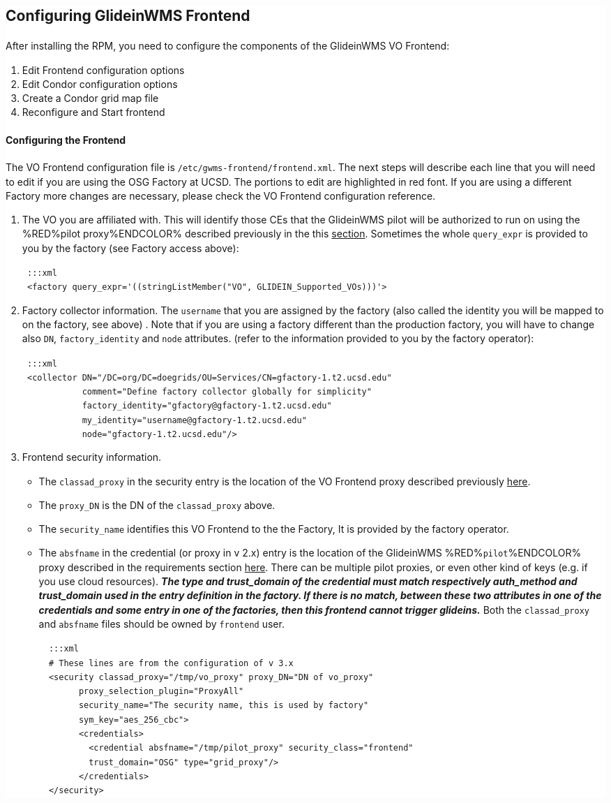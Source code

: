 Configuring GlideinWMS Frontend
--------------------------------

After installing the RPM, you need to configure the components of the GlideinWMS VO Frontend:

1.  Edit Frontend configuration options
2.  Edit Condor configuration options
3.  Create a Condor grid map file
4.  Reconfigure and Start frontend

#### Configuring the Frontend

The VO Frontend configuration file is `/etc/gwms-frontend/frontend.xml`. The next steps will describe each line that you will need to edit if you are using the OSG Factory at UCSD. The portions to edit are highlighted in red font. If you are using a different Factory more changes are necessary, please check the VO Frontend configuration reference.

1. The VO you are affiliated with. This will identify those CEs that the GlideinWMS pilot will be authorized to run on using the %RED%pilot proxy%ENDCOLOR% described previously in the this [section](#credentials-and-proxies). Sometimes the whole `query_expr` is provided to you by the factory (see Factory access above):

        :::xml
        <factory query_expr='((stringListMember("VO", GLIDEIN_Supported_VOs)))'>

2. Factory collector information. The `username` that you are assigned by the factory (also called the identity you will be mapped to on the factory, see above) . Note that if you are using a factory different than the production factory, you will have to change also `DN`, `factory_identity` and `node` attributes. (refer to the information provided to you by the factory operator):

        :::xml
        <collector DN="/DC=org/DC=doegrids/OU=Services/CN=gfactory-1.t2.ucsd.edu"
                   comment="Define factory collector globally for simplicity"
                   factory_identity="gfactory@gfactory-1.t2.ucsd.edu"
                   my_identity="username@gfactory-1.t2.ucsd.edu"
                   node="gfactory-1.t2.ucsd.edu"/>

3. Frontend security information.

    - The `classad_proxy` in the security entry is the location of the VO Frontend proxy described previously [here](#credentials-and-proxies).
    - The `proxy_DN` is the DN of the `classad_proxy` above.
    - The `security_name` identifies this VO Frontend to the the Factory, It is provided by the factory operator.
    - The `absfname` in the credential (or proxy in v 2.x) entry is the location of the GlideinWMS %RED%`pilot`%ENDCOLOR% proxy described in the requirements section [here](#credentials-and-proxies). There can be multiple pilot proxies, or even other kind of keys (e.g. if you use cloud resources). ***The type and trust_domain of the credential must match respectively auth_method and trust_domain used in the entry definition in the factory. If there is no match, between these two attributes in one of the credentials and some entry in one of the factories, then this frontend cannot trigger glideins.***
Both the `classad_proxy` and `absfname` files should be owned by `frontend` user.


            :::xml
            # These lines are from the configuration of v 3.x
            <security classad_proxy="/tmp/vo_proxy" proxy_DN="DN of vo_proxy"
                  proxy_selection_plugin="ProxyAll"
                  security_name="The security name, this is used by factory"
                  sym_key="aes_256_cbc">
                  <credentials>
                    <credential absfname="/tmp/pilot_proxy" security_class="frontend"
                    trust_domain="OSG" type="grid_proxy"/>
                  </credentials>
            </security>
